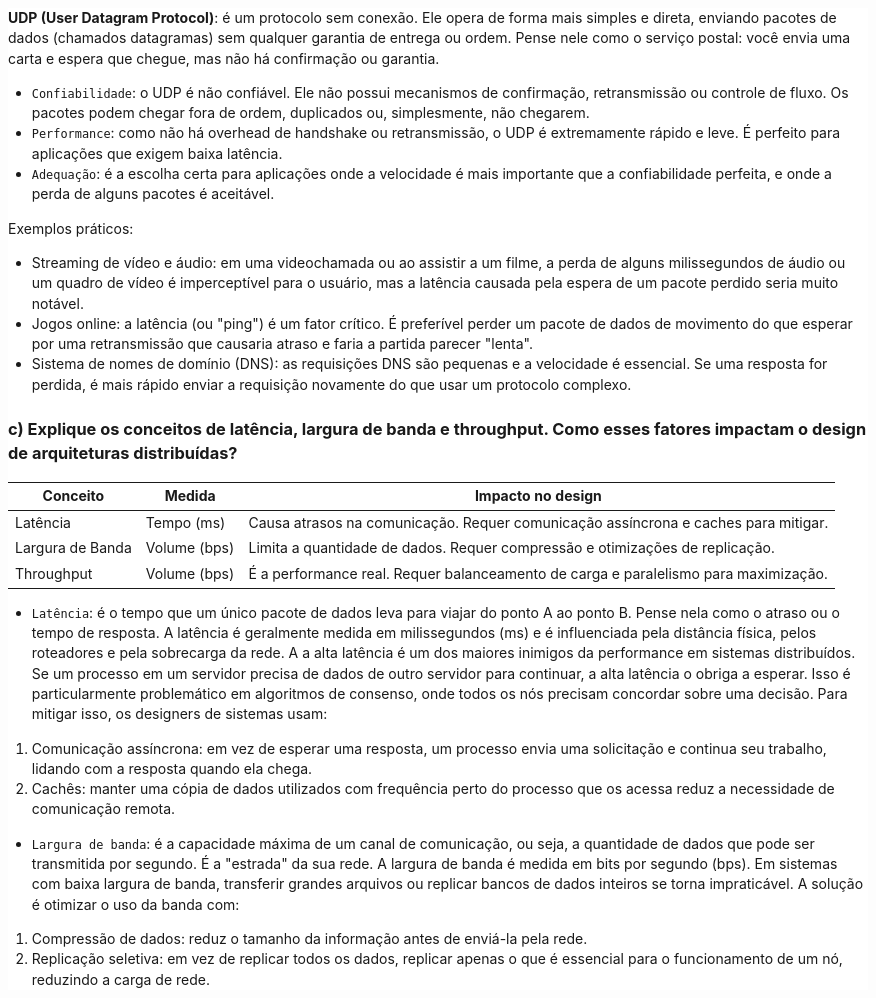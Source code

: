 **UDP (User Datagram Protocol)**: é um protocolo sem conexão. Ele opera de forma mais simples e direta, enviando pacotes de dados (chamados datagramas) sem qualquer garantia de entrega ou ordem. Pense nele como o serviço postal: você envia uma carta e espera que chegue, mas não há confirmação ou garantia.
- `Confiabilidade`: o UDP é não confiável. Ele não possui mecanismos de confirmação, retransmissão ou controle de fluxo. Os pacotes podem chegar fora de ordem, duplicados ou, simplesmente, não chegarem.
- `Performance`: como não há overhead de handshake ou retransmissão, o UDP é extremamente rápido e leve. É perfeito para aplicações que exigem baixa latência.
- `Adequação`: é a escolha certa para aplicações onde a velocidade é mais importante que a confiabilidade perfeita, e onde a perda de alguns pacotes é aceitável.

Exemplos práticos:
- Streaming de vídeo e áudio: em uma videochamada ou ao assistir a um filme, a perda de alguns milissegundos de áudio ou um quadro de vídeo é imperceptível para o usuário, mas a latência causada pela espera de um pacote perdido seria muito notável.
- Jogos online: a latência (ou "ping") é um fator crítico. É preferível perder um pacote de dados de movimento do que esperar por uma retransmissão que causaria atraso e faria a partida parecer "lenta".
- Sistema de nomes de domínio (DNS): as requisições DNS são pequenas e a velocidade é essencial. Se uma resposta for perdida, é mais rápido enviar a requisição novamente do que usar um protocolo complexo.

### c) Explique os conceitos de latência, largura de banda e throughput. Como esses fatores impactam o design de arquiteturas distribuídas?

| Conceito        | Medida       | Impacto no design |
|-----------------|--------------|-------------------------------------------|
| Latência        | Tempo (ms)   | Causa atrasos na comunicação. Requer comunicação assíncrona e caches para mitigar. |
| Largura de Banda| Volume (bps) | Limita a quantidade de dados. Requer compressão e otimizações de replicação.       |
| Throughput      | Volume (bps) | É a performance real. Requer balanceamento de carga e paralelismo para maximização. |


- `Latência`: é o tempo que um único pacote de dados leva para viajar do ponto A ao ponto B. Pense nela como o atraso ou o tempo de resposta. A latência é geralmente medida em milissegundos (ms) e é influenciada pela distância física, pelos roteadores e pela sobrecarga da rede. A a alta latência é um dos maiores inimigos da performance em sistemas distribuídos. Se um processo em um servidor precisa de dados de outro servidor para continuar, a alta latência o obriga a esperar. Isso é particularmente problemático em algoritmos de consenso, onde todos os nós precisam concordar sobre uma decisão. Para mitigar isso, os designers de sistemas usam:
1. Comunicação assíncrona: em vez de esperar uma resposta, um processo envia uma solicitação e continua seu trabalho, lidando com a resposta quando ela chega.
2. Cachês: manter uma cópia de dados utilizados com frequência perto do processo que os acessa reduz a necessidade de comunicação remota.

- `Largura de banda`: é a capacidade máxima de um canal de comunicação, ou seja, a quantidade de dados que pode ser transmitida por segundo. É a "estrada" da sua rede. A largura de banda é medida em bits por segundo (bps). Em sistemas com baixa largura de banda, transferir grandes arquivos ou replicar bancos de dados inteiros se torna impraticável. A solução é otimizar o uso da banda com:
1. Compressão de dados: reduz o tamanho da informação antes de enviá-la pela rede.
2. Replicação seletiva: em vez de replicar todos os dados, replicar apenas o que é essencial para o funcionamento de um nó, reduzindo a carga de rede.
